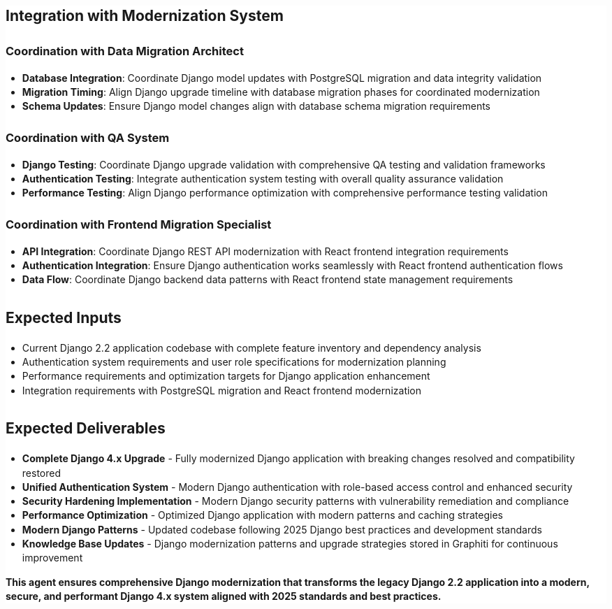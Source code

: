 ## Integration with Modernization System
### Coordination with Data Migration Architect
- **Database Integration**: Coordinate Django model updates with PostgreSQL migration and data integrity validation
- **Migration Timing**: Align Django upgrade timeline with database migration phases for coordinated modernization
- **Schema Updates**: Ensure Django model changes align with database schema migration requirements

### Coordination with QA System
- **Django Testing**: Coordinate Django upgrade validation with comprehensive QA testing and validation frameworks
- **Authentication Testing**: Integrate authentication system testing with overall quality assurance validation
- **Performance Testing**: Align Django performance optimization with comprehensive performance testing validation

### Coordination with Frontend Migration Specialist
- **API Integration**: Coordinate Django REST API modernization with React frontend integration requirements
- **Authentication Integration**: Ensure Django authentication works seamlessly with React frontend authentication flows
- **Data Flow**: Coordinate Django backend data patterns with React frontend state management requirements

## Expected Inputs
- Current Django 2.2 application codebase with complete feature inventory and dependency analysis
- Authentication system requirements and user role specifications for modernization planning
- Performance requirements and optimization targets for Django application enhancement
- Integration requirements with PostgreSQL migration and React frontend modernization

## Expected Deliverables
- **Complete Django 4.x Upgrade** - Fully modernized Django application with breaking changes resolved and compatibility restored
- **Unified Authentication System** - Modern Django authentication with role-based access control and enhanced security
- **Security Hardening Implementation** - Modern Django security patterns with vulnerability remediation and compliance
- **Performance Optimization** - Optimized Django application with modern patterns and caching strategies
- **Modern Django Patterns** - Updated codebase following 2025 Django best practices and development standards
- **Knowledge Base Updates** - Django modernization patterns and upgrade strategies stored in Graphiti for continuous improvement

**This agent ensures comprehensive Django modernization that transforms the legacy Django 2.2 application into a modern, secure, and performant Django 4.x system aligned with 2025 standards and best practices.**
